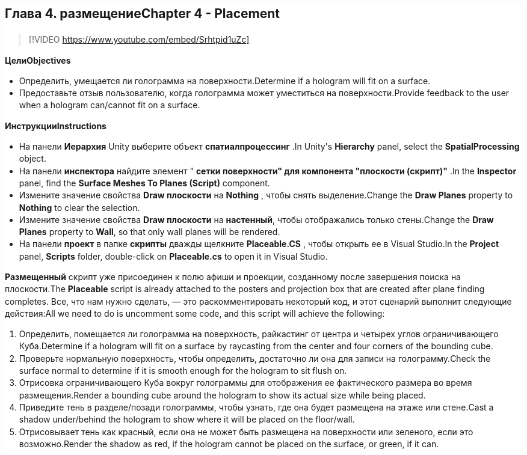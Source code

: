## <a name="chapter-4---placement"></a><span data-ttu-id="c1dd3-306">Глава 4. размещение</span><span class="sxs-lookup"><span data-stu-id="c1dd3-306">Chapter 4 - Placement</span></span>

>[!VIDEO https://www.youtube.com/embed/Srhtpid1uZc]

<span data-ttu-id="c1dd3-307">**Цели**</span><span class="sxs-lookup"><span data-stu-id="c1dd3-307">**Objectives**</span></span>

* <span data-ttu-id="c1dd3-308">Определить, умещается ли голограмма на поверхности.</span><span class="sxs-lookup"><span data-stu-id="c1dd3-308">Determine if a hologram will fit on a surface.</span></span>
* <span data-ttu-id="c1dd3-309">Предоставьте отзыв пользователю, когда голограмма может уместиться на поверхности.</span><span class="sxs-lookup"><span data-stu-id="c1dd3-309">Provide feedback to the user when a hologram can/cannot fit on a surface.</span></span>

<span data-ttu-id="c1dd3-310">**Инструкции**</span><span class="sxs-lookup"><span data-stu-id="c1dd3-310">**Instructions**</span></span>

* <span data-ttu-id="c1dd3-311">На панели **Иерархия** Unity выберите объект **спатиалпроцессинг** .</span><span class="sxs-lookup"><span data-stu-id="c1dd3-311">In Unity's **Hierarchy** panel, select the **SpatialProcessing** object.</span></span>
* <span data-ttu-id="c1dd3-312">На панели **инспектора** найдите элемент " **сетки поверхности" для компонента "плоскости (скрипт)"** .</span><span class="sxs-lookup"><span data-stu-id="c1dd3-312">In the **Inspector** panel, find the **Surface Meshes To Planes (Script)** component.</span></span>
* <span data-ttu-id="c1dd3-313">Измените значение свойства **Draw плоскости** на **Nothing** , чтобы снять выделение.</span><span class="sxs-lookup"><span data-stu-id="c1dd3-313">Change the **Draw Planes** property to **Nothing** to clear the selection.</span></span>
* <span data-ttu-id="c1dd3-314">Измените значение свойства **Draw плоскости** на **настенный**, чтобы отображались только стены.</span><span class="sxs-lookup"><span data-stu-id="c1dd3-314">Change the **Draw Planes** property to **Wall**, so that only wall planes will be rendered.</span></span>
* <span data-ttu-id="c1dd3-315">На панели **проект** в папке **скрипты** дважды щелкните **Placeable.CS** , чтобы открыть ее в Visual Studio.</span><span class="sxs-lookup"><span data-stu-id="c1dd3-315">In the **Project** panel, **Scripts** folder, double-click on **Placeable.cs** to open it in Visual Studio.</span></span>

<span data-ttu-id="c1dd3-316">**Размещенный** скрипт уже присоединен к полю афиши и проекции, созданному после завершения поиска на плоскости.</span><span class="sxs-lookup"><span data-stu-id="c1dd3-316">The **Placeable** script is already attached to the posters and projection box that are created after plane finding completes.</span></span> <span data-ttu-id="c1dd3-317">Все, что нам нужно сделать, — это раскомментировать некоторый код, и этот сценарий выполнит следующие действия:</span><span class="sxs-lookup"><span data-stu-id="c1dd3-317">All we need to do is uncomment some code, and this script will achieve the following:</span></span>

1. <span data-ttu-id="c1dd3-318">Определить, помещается ли голограмма на поверхность, райкастинг от центра и четырех углов ограничивающего Куба.</span><span class="sxs-lookup"><span data-stu-id="c1dd3-318">Determine if a hologram will fit on a surface by raycasting from the center and four corners of the bounding cube.</span></span>
2. <span data-ttu-id="c1dd3-319">Проверьте нормальную поверхность, чтобы определить, достаточно ли она для записи на голограмму.</span><span class="sxs-lookup"><span data-stu-id="c1dd3-319">Check the surface normal to determine if it is smooth enough for the hologram to sit flush on.</span></span>
3. <span data-ttu-id="c1dd3-320">Отрисовка ограничивающего Куба вокруг голограммы для отображения ее фактического размера во время размещения.</span><span class="sxs-lookup"><span data-stu-id="c1dd3-320">Render a bounding cube around the hologram to show its actual size while being placed.</span></span>
4. <span data-ttu-id="c1dd3-321">Приведите тень в разделе/позади голограммы, чтобы узнать, где она будет размещена на этаже или стене.</span><span class="sxs-lookup"><span data-stu-id="c1dd3-321">Cast a shadow under/behind the hologram to show where it will be placed on the floor/wall.</span></span>
5. <span data-ttu-id="c1dd3-322">Отрисовывает тень как красный, если она не может быть размещена на поверхности или зеленого, если это возможно.</span><span class="sxs-lookup"><span data-stu-id="c1dd3-322">Render the shadow as red, if the hologram cannot be placed on the surface, or green, if it can.</span></span>